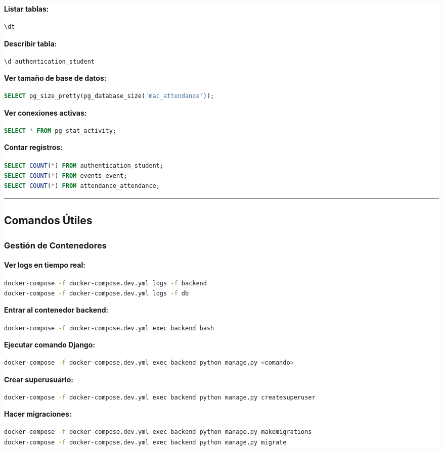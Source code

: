 **Listar tablas:**
```sql
\dt
```

**Describir tabla:**
```sql
\d authentication_student
```

**Ver tamaño de base de datos:**
```sql
SELECT pg_size_pretty(pg_database_size('mac_attendance'));
```

**Ver conexiones activas:**
```sql
SELECT * FROM pg_stat_activity;
```

**Contar registros:**
```sql
SELECT COUNT(*) FROM authentication_student;
SELECT COUNT(*) FROM events_event;
SELECT COUNT(*) FROM attendance_attendance;
```

---

## Comandos Útiles

### Gestión de Contenedores

**Ver logs en tiempo real:**
```bash
docker-compose -f docker-compose.dev.yml logs -f backend
docker-compose -f docker-compose.dev.yml logs -f db
```

**Entrar al contenedor backend:**
```bash
docker-compose -f docker-compose.dev.yml exec backend bash
```

**Ejecutar comando Django:**
```bash
docker-compose -f docker-compose.dev.yml exec backend python manage.py <comando>
```

**Crear superusuario:**
```bash
docker-compose -f docker-compose.dev.yml exec backend python manage.py createsuperuser
```

**Hacer migraciones:**
```bash
docker-compose -f docker-compose.dev.yml exec backend python manage.py makemigrations
docker-compose -f docker-compose.dev.yml exec backend python manage.py migrate
```
